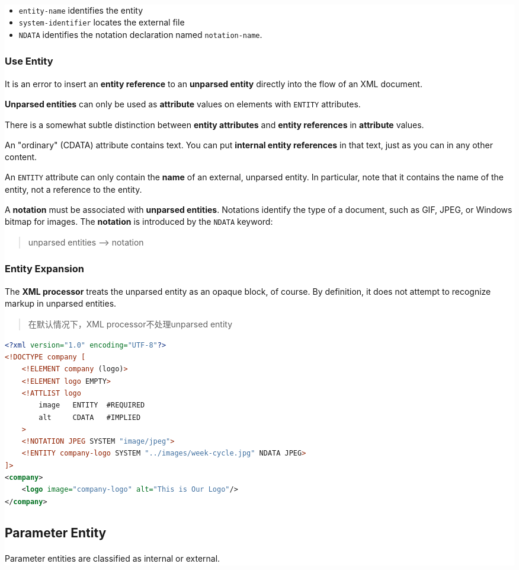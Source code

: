 - `entity-name` identifies the entity
- `system-identifier` locates the external file
- `NDATA` identifies the notation declaration named `notation-name`.

### Use Entity

It is an error to insert an **entity reference** to an **unparsed entity** directly into the flow of an XML document.

**Unparsed entities** can only be used as **attribute** values on elements with `ENTITY` attributes.

There is a somewhat subtle distinction between **entity attributes** and **entity references** in **attribute** values.

An "ordinary" (CDATA) attribute contains text. You can put **internal entity references** in that text,
just as you can in any other content.

An `ENTITY` attribute can only contain the **name** of an external, unparsed entity.
In particular, note that it contains the name of the entity, not a reference to the entity.

A **notation** must be associated with **unparsed entities**.
Notations identify the type of a document, such as GIF, JPEG, or Windows bitmap for images.
The **notation** is introduced by the `NDATA` keyword:

> unparsed entities --> notation

### Entity Expansion

The **XML processor** treats the unparsed entity as an opaque block, of course.
By definition, it does not attempt to recognize markup in unparsed entities.

> 在默认情况下，XML processor不处理unparsed entity

```xml
<?xml version="1.0" encoding="UTF-8"?>
<!DOCTYPE company [
    <!ELEMENT company (logo)>
    <!ELEMENT logo EMPTY>
    <!ATTLIST logo
        image   ENTITY  #REQUIRED
        alt     CDATA   #IMPLIED
    >
    <!NOTATION JPEG SYSTEM "image/jpeg">
    <!ENTITY company-logo SYSTEM "../images/week-cycle.jpg" NDATA JPEG>
]>
<company>
    <logo image="company-logo" alt="This is Our Logo"/>
</company>
```

## Parameter Entity

Parameter entities are classified as internal or external.
